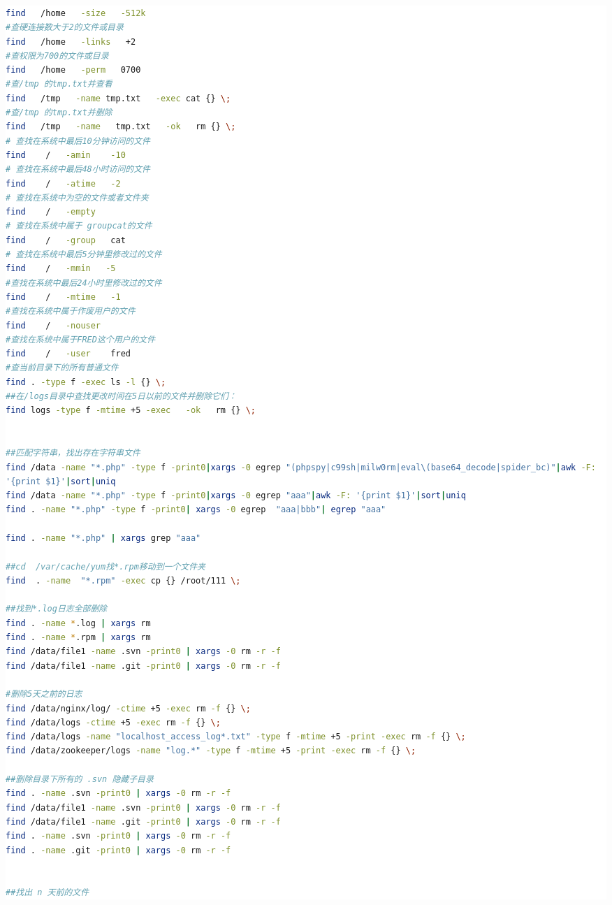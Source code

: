 ```bash
find   /home   -size   -512k          
#查硬连接数大于2的文件或目录     
find   /home   -links   +2       
#查权限为700的文件或目录         
find   /home   -perm   0700       
#查/tmp 的tmp.txt并查看
find   /tmp   -name tmp.txt   -exec cat {} \;
#查/tmp 的tmp.txt并删除
find   /tmp   -name   tmp.txt   -ok   rm {} \;
# 查找在系统中最后10分钟访问的文件
find    /   -amin    -10     
# 查找在系统中最后48小时访问的文件
find    /   -atime   -2        
# 查找在系统中为空的文件或者文件夹
find    /   -empty             
# 查找在系统中属于 groupcat的文件
find    /   -group   cat       
# 查找在系统中最后5分钟里修改过的文件 
find    /   -mmin   -5         
#查找在系统中最后24小时里修改过的文件
find    /   -mtime   -1       
#查找在系统中属于作废用户的文件
find    /   -nouser         
#查找在系统中属于FRED这个用户的文件  
find    /   -user    fred     
#查当前目录下的所有普通文件
find . -type f -exec ls -l {} \; 
##在/logs目录中查找更改时间在5日以前的文件并删除它们：
find logs -type f -mtime +5 -exec   -ok   rm {} \;


##匹配字符串，找出存在字符串文件
find /data -name "*.php" -type f -print0|xargs -0 egrep "(phpspy|c99sh|milw0rm|eval\(base64_decode|spider_bc)"|awk -F: '{print $1}'|sort|uniq
find /data -name "*.php" -type f -print0|xargs -0 egrep "aaa"|awk -F: '{print $1}'|sort|uniq
find . -name "*.php" -type f -print0| xargs -0 egrep  "aaa|bbb"| egrep "aaa"

find . -name "*.php" | xargs grep "aaa"

##cd  /var/cache/yum找*.rpm移动到一个文件夹
find  . -name  "*.rpm" -exec cp {} /root/111 \;

##找到*.log日志全部删除
find . -name *.log | xargs rm
find . -name *.rpm | xargs rm
find /data/file1 -name .svn -print0 | xargs -0 rm -r -f
find /data/file1 -name .git -print0 | xargs -0 rm -r -f

#删除5天之前的日志
find /data/nginx/log/ -ctime +5 -exec rm -f {} \;
find /data/logs -ctime +5 -exec rm -f {} \;
find /data/logs -name "localhost_access_log*.txt" -type f -mtime +5 -print -exec rm -f {} \;
find /data/zookeeper/logs -name "log.*" -type f -mtime +5 -print -exec rm -f {} \;

##删除目录下所有的 .svn 隐藏子目录
find . -name .svn -print0 | xargs -0 rm -r -f
find /data/file1 -name .svn -print0 | xargs -0 rm -r -f
find /data/file1 -name .git -print0 | xargs -0 rm -r -f
find . -name .svn -print0 | xargs -0 rm -r -f
find . -name .git -print0 | xargs -0 rm -r -f


##找出 n 天前的文件
```